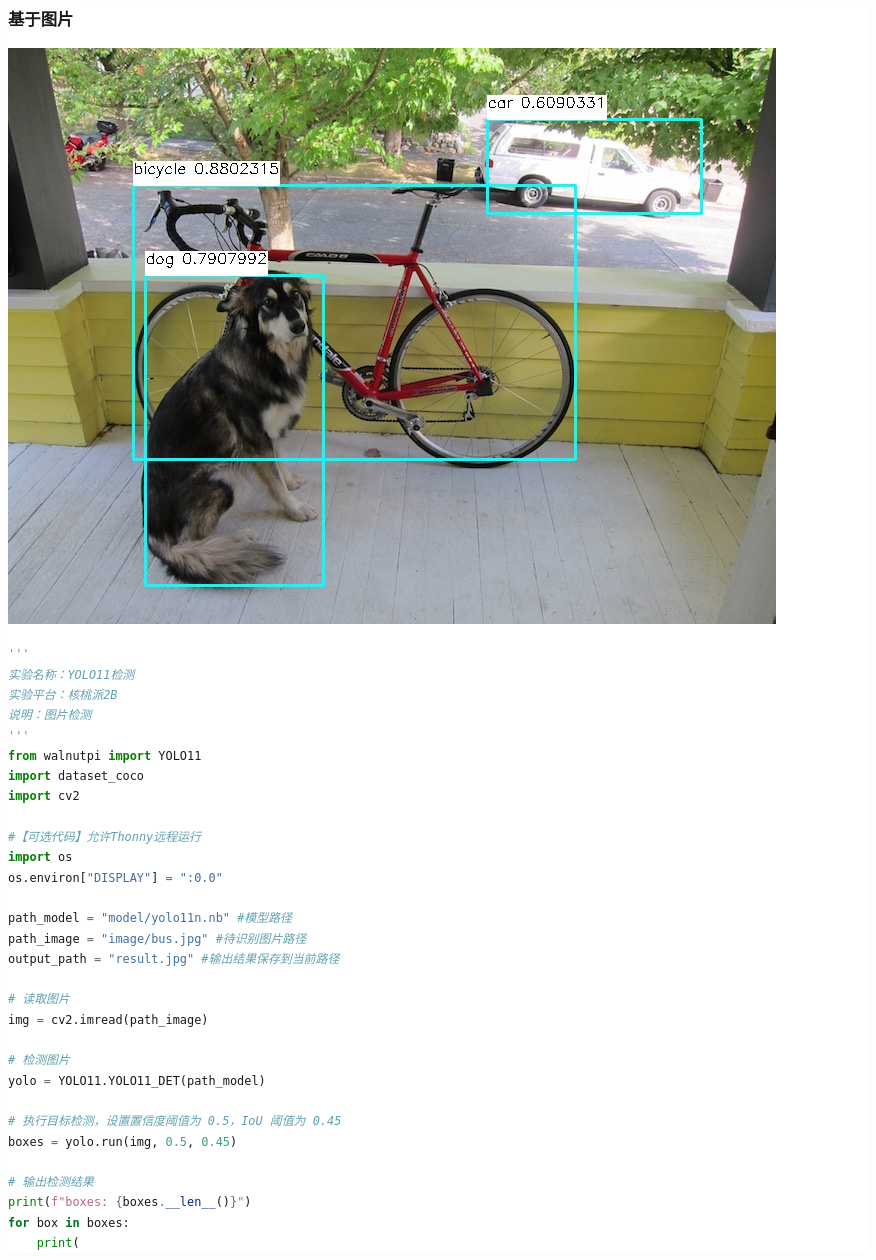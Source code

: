 ### 基于图片

![results](./img/detect/example_detect_picture.jpg)

```python
'''
实验名称：YOLO11检测
实验平台：核桃派2B
说明：图片检测
'''
from walnutpi import YOLO11
import dataset_coco
import cv2

#【可选代码】允许Thonny远程运行
import os
os.environ["DISPLAY"] = ":0.0"

path_model = "model/yolo11n.nb" #模型路径
path_image = "image/bus.jpg" #待识别图片路径
output_path = "result.jpg" #输出结果保存到当前路径

# 读取图片
img = cv2.imread(path_image)

# 检测图片
yolo = YOLO11.YOLO11_DET(path_model)

# 执行目标检测，设置置信度阈值为 0.5，IoU 阈值为 0.45
boxes = yolo.run(img, 0.5, 0.45)

# 输出检测结果
print(f"boxes: {boxes.__len__()}")
for box in boxes:
    print(
```